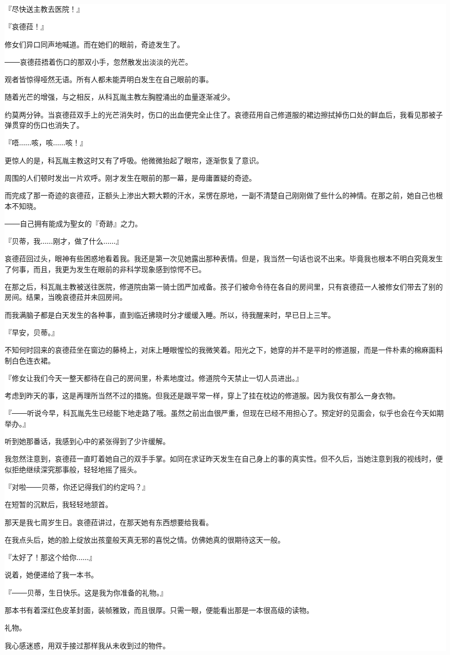 『尽快送主教去医院！』

『哀德菈！』

修女们异口同声地喊道。而在她们的眼前，奇迹发生了。

───哀德菈捂着伤口的那双小手，忽然散发出淡淡的光芒。

观者皆惊得哑然无语。所有人都未能弄明白发生在自己眼前的事。

随着光芒的增强，与之相反，从科瓦胤主教左胸膛涌出的血量逐渐减少。

约莫两分钟。当哀德菈双手上的光芒消失时，伤口的出血便完全止住了。哀德菈用自己修道服的裙边擦拭掉伤口处的鲜血后，我看见那被子弹贯穿的伤口也消失了。

『唔……咳，咳……咳！』

更惊人的是，科瓦胤主教这时又有了呼吸。他微微抬起了眼帘，逐渐恢复了意识。

周围的人们顿时发出一片欢呼。刚才发生在眼前的那一幕，是毋庸置疑的奇迹。

而完成了那一奇迹的哀德菈，正额头上渗出大颗大颗的汗水，呆愣在原地，一副不清楚自己刚刚做了些什么的神情。在那之前，她自己也根本不知晓。

───自己拥有能成为聖女的『奇跡』之力。

『贝蒂，我……刚才，做了什么……』

哀德菈回过头，眼神有些困惑地看着我。我还是第一次见她露出那种表情。但是，我当然一句话也说不出来。毕竟我也根本不明白究竟发生了何事，而且，我更为发生在眼前的非科学现象感到惊愕不已。

在那之后，科瓦胤主教被送往医院，修道院由第一骑士团严加戒备。孩子们被命令待在各自的房间里，只有哀德菈一人被修女们带去了别的房间。结果，当晚哀德菈并未回房间。

而我满脑子都是白天发生的各种事，直到临近拂晓时分才缓缓入睡。所以，待我醒来时，早已日上三竿。

『早安，贝蒂。』

不知何时回来的哀德菈坐在窗边的藤椅上，对床上睡眼惺忪的我微笑着。阳光之下，她穿的并不是平时的修道服，而是一件朴素的棉麻面料制白色连衣裙。

『修女让我们今天一整天都待在自己的房间里，朴素地度过。修道院今天禁止一切人员进出。』

考虑到昨天的事，这是再理所当然不过的措施。但我还是跟平常一样，穿上了挂在枕边的修道服。因为我仅有那么一身衣物。

『───听说今早，科瓦胤先生已经能下地走路了哦。虽然之前出血很严重，但现在已经不用担心了。预定好的见面会，似乎也会在今天如期举办。』

听到她那番话，我感到心中的紧张得到了少许缓解。

我忽然注意到，哀德菈一直盯着她自己的双手手掌。如同在求证昨天发生在自己身上的事的真实性。但不久后，当她注意到我的视线时，便似拒绝继续深究那事般，轻轻地摇了摇头。

『对啦───贝蒂，你还记得我们的约定吗？』

在短暂的沉默后，我轻轻地颔首。

那天是我七周岁生日。哀德菈讲过，在那天她有东西想要给我看。

在我点头后，她的脸上绽放出孩童般天真无邪的喜悦之情。仿佛她真的很期待这天一般。

『太好了！那这个给你……』

说着，她便递给了我一本书。

『───贝蒂，生日快乐。这是我为你准备的礼物。』

那本书有着深红色皮革封面，装帧雅致，而且很厚。只需一眼，便能看出那是一本很高级的读物。

礼物。

我心感迷惑，用双手接过那样我从未收到过的物件。
